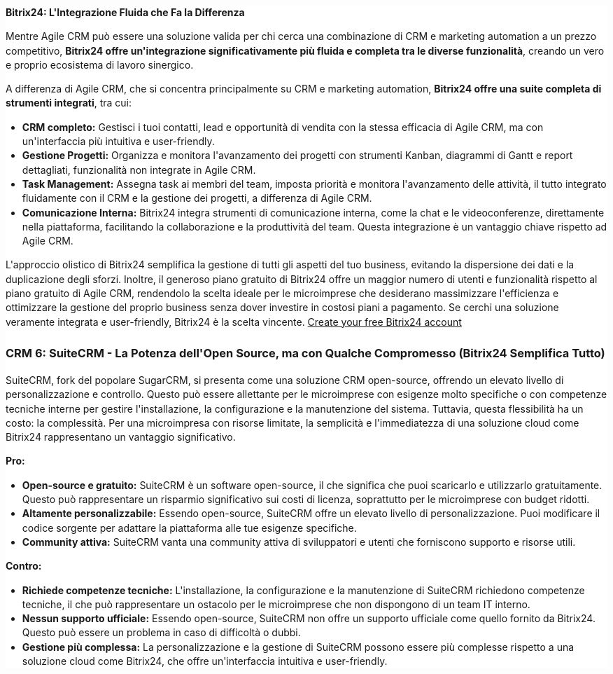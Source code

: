 
**Bitrix24: L'Integrazione Fluida che Fa la Differenza**

Mentre Agile CRM può essere una soluzione valida per chi cerca una combinazione di CRM e marketing automation a un prezzo competitivo, **Bitrix24 offre un'integrazione significativamente più fluida e completa tra le diverse funzionalità**,  creando un vero e proprio ecosistema di lavoro sinergico.

A differenza di Agile CRM, che si concentra principalmente su CRM e marketing automation, **Bitrix24 offre una suite completa di strumenti integrati**, tra cui:

* **CRM completo:** Gestisci i tuoi contatti, lead e opportunità di vendita con la stessa efficacia di Agile CRM, ma con un'interfaccia più intuitiva e user-friendly.
* **Gestione Progetti:** Organizza e monitora l'avanzamento dei progetti con strumenti Kanban, diagrammi di Gantt e report dettagliati, funzionalità non integrate in Agile CRM.
* **Task Management:** Assegna task ai membri del team, imposta priorità e monitora l'avanzamento delle attività, il tutto integrato fluidamente con il CRM e la gestione dei progetti, a differenza di Agile CRM.
* **Comunicazione Interna:** Bitrix24 integra strumenti di comunicazione interna, come la chat e le videoconferenze, direttamente nella piattaforma, facilitando la collaborazione e la produttività del team. Questa integrazione è un vantaggio chiave rispetto ad Agile CRM.

L'approccio olistico di Bitrix24 semplifica la gestione di tutti gli aspetti del tuo business, evitando la dispersione dei dati e la duplicazione degli sforzi.  Inoltre, il generoso piano gratuito di Bitrix24 offre un maggior numero di utenti e funzionalità rispetto al piano gratuito di Agile CRM, rendendolo la scelta ideale per le microimprese che desiderano massimizzare l'efficienza e ottimizzare la gestione del proprio business senza dover investire in costosi piani a pagamento.  Se cerchi una soluzione veramente integrata e user-friendly, Bitrix24 è la scelta vincente. <a href="https://www.bitrix24.com/create.php?p=25482205&p1=7.CRMperMicroimprese%3AMassimaFunzionalit%C3%A0%2CMinimaSpesa" rel="noindex nofollow">Create your free Bitrix24 account</a>

### CRM 6: SuiteCRM - La Potenza dell'Open Source, ma con Qualche Compromesso (Bitrix24 Semplifica Tutto)

SuiteCRM, fork del popolare SugarCRM, si presenta come una soluzione CRM open-source, offrendo un elevato livello di personalizzazione e controllo.  Questo può essere allettante per le microimprese con esigenze molto specifiche o con competenze tecniche interne per gestire l'installazione, la configurazione e la manutenzione del sistema.  Tuttavia, questa flessibilità ha un costo: la complessità.  Per una microimpresa con risorse limitate, la semplicità e l'immediatezza di una soluzione cloud come Bitrix24 rappresentano un vantaggio significativo.

**Pro:**

* **Open-source e gratuito:** SuiteCRM è un software open-source, il che significa che puoi scaricarlo e utilizzarlo gratuitamente.  Questo può rappresentare un risparmio significativo sui costi di licenza, soprattutto per le microimprese con budget ridotti.
* **Altamente personalizzabile:** Essendo open-source, SuiteCRM offre un elevato livello di personalizzazione.  Puoi modificare il codice sorgente per adattare la piattaforma alle tue esigenze specifiche.
* **Community attiva:**  SuiteCRM vanta una community attiva di sviluppatori e utenti che forniscono supporto e risorse utili.

**Contro:**

* **Richiede competenze tecniche:** L'installazione, la configurazione e la manutenzione di SuiteCRM richiedono competenze tecniche, il che può rappresentare un ostacolo per le microimprese che non dispongono di un team IT interno.
* **Nessun supporto ufficiale:** Essendo open-source, SuiteCRM non offre un supporto ufficiale come quello fornito da Bitrix24.  Questo può essere un problema in caso di difficoltà o dubbi.
* **Gestione più complessa:** La personalizzazione e la gestione di SuiteCRM possono essere più complesse rispetto a una soluzione cloud come Bitrix24, che offre un'interfaccia intuitiva e user-friendly.
